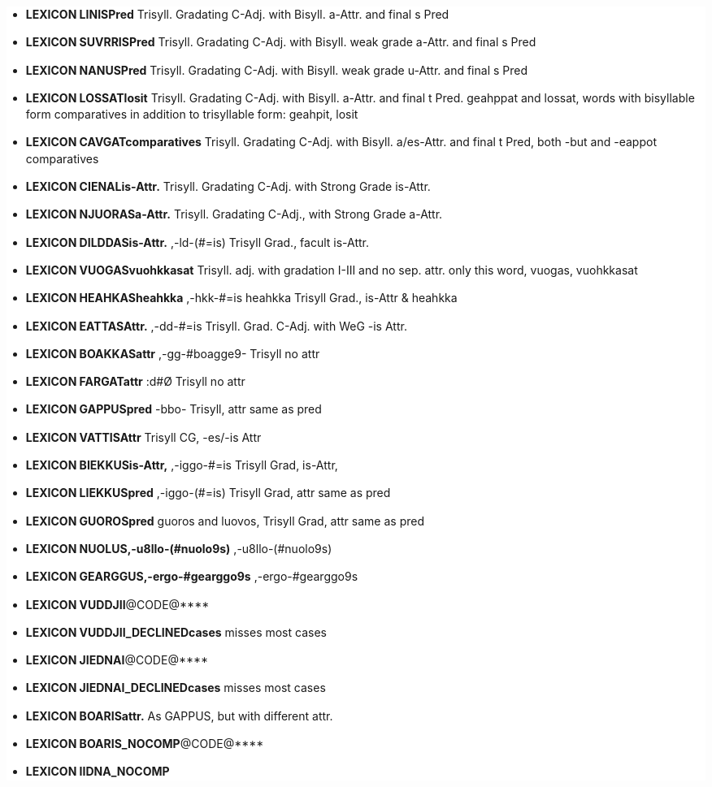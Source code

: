 * **LEXICON LINISPred** Trisyll. Gradating C-Adj. with Bisyll. a-Attr. and final s Pred

* **LEXICON SUVRRISPred** Trisyll. Gradating C-Adj. with Bisyll. weak grade a-Attr. and final s Pred

* **LEXICON NANUSPred** Trisyll. Gradating C-Adj. with Bisyll. weak grade u-Attr. and final s Pred

* **LEXICON LOSSATlosit** Trisyll. Gradating C-Adj. with Bisyll. a-Attr. and final t  Pred. geahppat and lossat, words with bisyllable form comparatives in addition to trisyllable form: geahpit, losit


* **LEXICON CAVGATcomparatives** Trisyll. Gradating C-Adj. with Bisyll. a/es-Attr. and final t Pred, both -but and -eappot comparatives

* **LEXICON CIENALis-Attr.** Trisyll. Gradating C-Adj. with Strong Grade is-Attr.

* **LEXICON NJUORASa-Attr.** Trisyll. Gradating C-Adj., with Strong Grade a-Attr.

* **LEXICON DILDDASis-Attr.**  ,-ld-(#=is) Trisyll Grad., facult is-Attr.

* **LEXICON VUOGASvuohkkasat**  Trisyll. adj. with gradation I-III and no sep. attr. only this word, vuogas, vuohkkasat

* **LEXICON HEAHKASheahkka**  ,-hkk-#=is heahkka Trisyll Grad., is-Attr & heahkka

* **LEXICON EATTASAttr.**  ,-dd-#=is Trisyll. Grad. C-Adj. with WeG -is Attr.

* **LEXICON BOAKKASattr**  ,-gg-#boagge9- Trisyll no attr


* **LEXICON FARGATattr**  :d#Ø Trisyll no attr


* **LEXICON GAPPUSpred**  -bbo- Trisyll, attr same as pred

* **LEXICON VATTISAttr**  Trisyll CG, -es/-is Attr

* **LEXICON BIEKKUSis-Attr,**  ,-iggo-#=is Trisyll Grad, is-Attr,

* **LEXICON LIEKKUSpred**  ,-iggo-(#=is) Trisyll Grad,  attr same as pred

* **LEXICON GUOROSpred**  guoros and luovos, Trisyll Grad,  attr same as pred


* **LEXICON NUOLUS,-u8llo-(#nuolo9s)**  ,-u8llo-(#nuolo9s)


* **LEXICON GEARGGUS,-ergo-#gearggo9s**  ,-ergo-#gearggo9s

* **LEXICON VUDDJII**@CODE@****

* **LEXICON VUDDJII_DECLINEDcases** misses most cases


* **LEXICON JIEDNAI**@CODE@****

* **LEXICON JIEDNAI_DECLINEDcases** misses most cases

* **LEXICON BOARISattr.**  As GAPPUS, but with different attr.

* **LEXICON BOARIS_NOCOMP**@CODE@****


* **LEXICON IIDNA_NOCOMP**   
